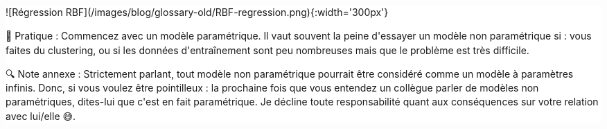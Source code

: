   <div markdown="1">
  ![Régression RBF](/images/blog/glossary-old/RBF-regression.png){:width='300px'}
  </div>

:wrench: <span class='practice'> Pratique </span> : <span class='practiceText'>Commencez avec un modèle paramétrique</span>. Il vaut souvent la peine d'essayer un modèle non paramétrique si : vous faites du <span class='practiceText'>clustering</span>, ou si les données d'entraînement sont <span class='practiceText'>peu nombreuses mais que le problème est très difficile</span>.

:mag: <span class='note'> Note annexe </span> : Strictement parlant, tout modèle non paramétrique pourrait être considéré comme un modèle à paramètres infinis. Donc, si vous voulez être pointilleux : la prochaine fois que vous entendez un collègue parler de modèles non paramétriques, dites-lui que c'est en fait paramétrique. Je décline toute responsabilité quant aux conséquences sur votre relation avec lui/elle :sweat_smile:.